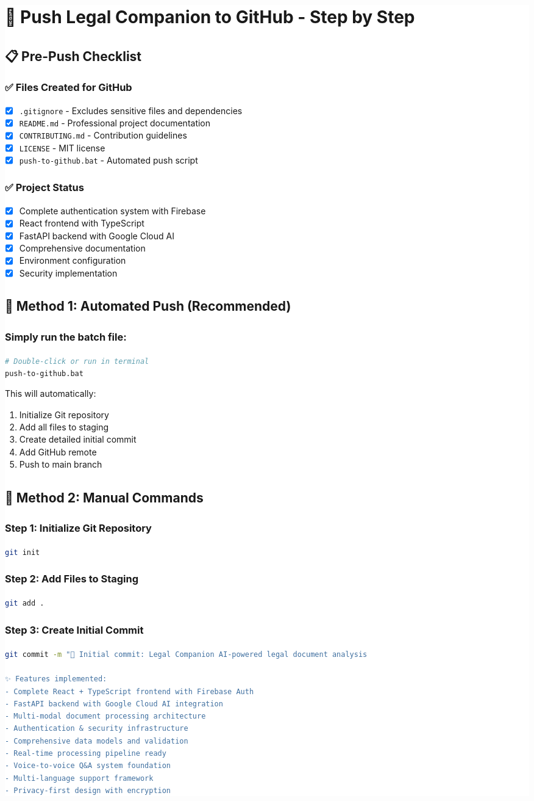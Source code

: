 # 🚀 Push Legal Companion to GitHub - Step by Step

## 📋 Pre-Push Checklist

### ✅ Files Created for GitHub
- [x] `.gitignore` - Excludes sensitive files and dependencies
- [x] `README.md` - Professional project documentation
- [x] `CONTRIBUTING.md` - Contribution guidelines
- [x] `LICENSE` - MIT license
- [x] `push-to-github.bat` - Automated push script

### ✅ Project Status
- [x] Complete authentication system with Firebase
- [x] React frontend with TypeScript
- [x] FastAPI backend with Google Cloud AI
- [x] Comprehensive documentation
- [x] Environment configuration
- [x] Security implementation

## 🎯 Method 1: Automated Push (Recommended)

### Simply run the batch file:
```bash
# Double-click or run in terminal
push-to-github.bat
```

This will automatically:
1. Initialize Git repository
2. Add all files to staging
3. Create detailed initial commit
4. Add GitHub remote
5. Push to main branch

## 🎯 Method 2: Manual Commands

### Step 1: Initialize Git Repository
```bash
git init
```

### Step 2: Add Files to Staging
```bash
git add .
```

### Step 3: Create Initial Commit
```bash
git commit -m "🎉 Initial commit: Legal Companion AI-powered legal document analysis

✨ Features implemented:
- Complete React + TypeScript frontend with Firebase Auth
- FastAPI backend with Google Cloud AI integration
- Multi-modal document processing architecture
- Authentication & security infrastructure
- Comprehensive data models and validation
- Real-time processing pipeline ready
- Voice-to-voice Q&A system foundation
- Multi-language support framework
- Privacy-first design with encryption
```